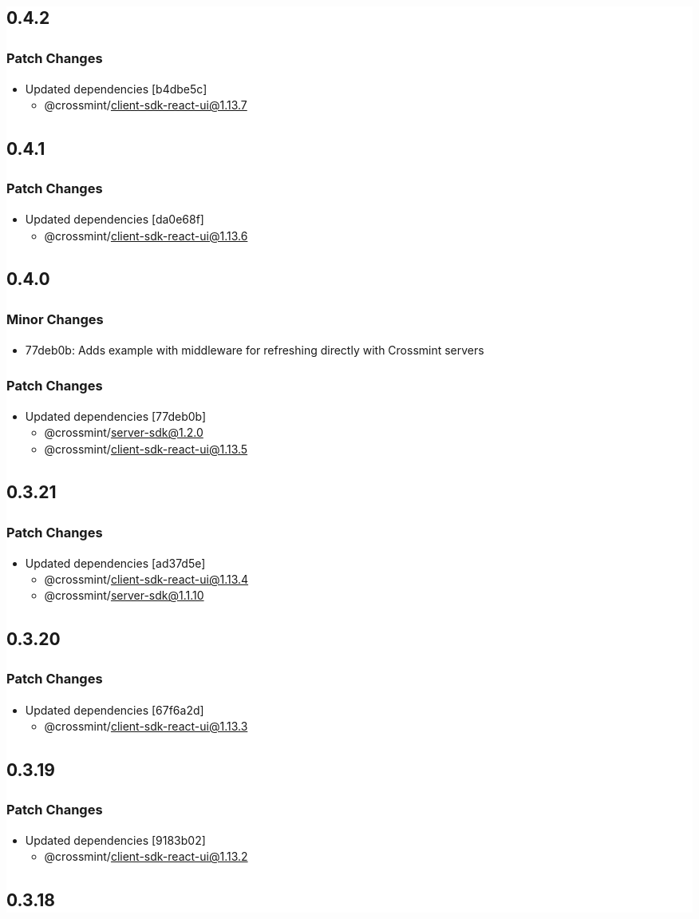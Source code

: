 ## 0.4.2

### Patch Changes

- Updated dependencies [b4dbe5c]
  - @crossmint/client-sdk-react-ui@1.13.7

## 0.4.1

### Patch Changes

- Updated dependencies [da0e68f]
  - @crossmint/client-sdk-react-ui@1.13.6

## 0.4.0

### Minor Changes

- 77deb0b: Adds example with middleware for refreshing directly with Crossmint servers

### Patch Changes

- Updated dependencies [77deb0b]
  - @crossmint/server-sdk@1.2.0
  - @crossmint/client-sdk-react-ui@1.13.5

## 0.3.21

### Patch Changes

- Updated dependencies [ad37d5e]
  - @crossmint/client-sdk-react-ui@1.13.4
  - @crossmint/server-sdk@1.1.10

## 0.3.20

### Patch Changes

- Updated dependencies [67f6a2d]
  - @crossmint/client-sdk-react-ui@1.13.3

## 0.3.19

### Patch Changes

- Updated dependencies [9183b02]
  - @crossmint/client-sdk-react-ui@1.13.2

## 0.3.18
